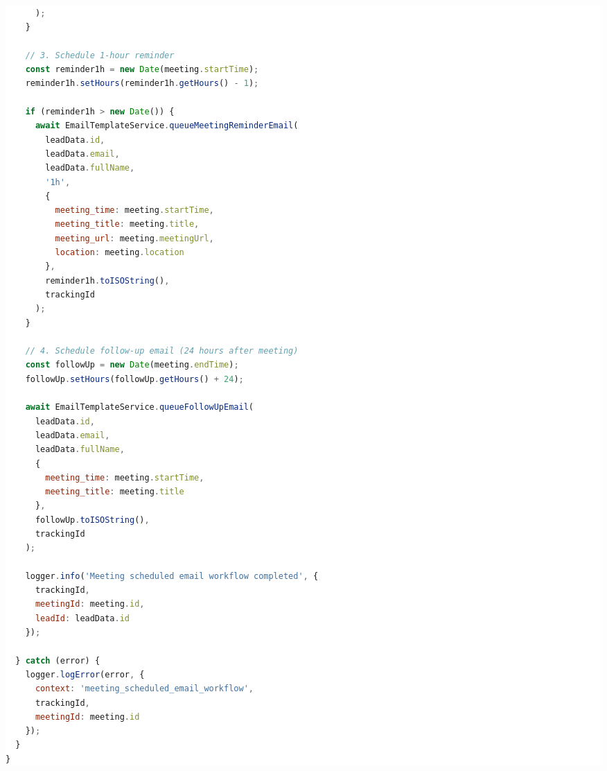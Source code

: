 ```javascript
      );
    }
    
    // 3. Schedule 1-hour reminder
    const reminder1h = new Date(meeting.startTime);
    reminder1h.setHours(reminder1h.getHours() - 1);
    
    if (reminder1h > new Date()) {
      await EmailTemplateService.queueMeetingReminderEmail(
        leadData.id,
        leadData.email,
        leadData.fullName,
        '1h',
        {
          meeting_time: meeting.startTime,
          meeting_title: meeting.title,
          meeting_url: meeting.meetingUrl,
          location: meeting.location
        },
        reminder1h.toISOString(),
        trackingId
      );
    }
    
    // 4. Schedule follow-up email (24 hours after meeting)
    const followUp = new Date(meeting.endTime);
    followUp.setHours(followUp.getHours() + 24);
    
    await EmailTemplateService.queueFollowUpEmail(
      leadData.id,
      leadData.email,
      leadData.fullName,
      {
        meeting_time: meeting.startTime,
        meeting_title: meeting.title
      },
      followUp.toISOString(),
      trackingId
    );
    
    logger.info('Meeting scheduled email workflow completed', {
      trackingId,
      meetingId: meeting.id,
      leadId: leadData.id
    });
    
  } catch (error) {
    logger.logError(error, {
      context: 'meeting_scheduled_email_workflow',
      trackingId,
      meetingId: meeting.id
    });
  }
}
```
